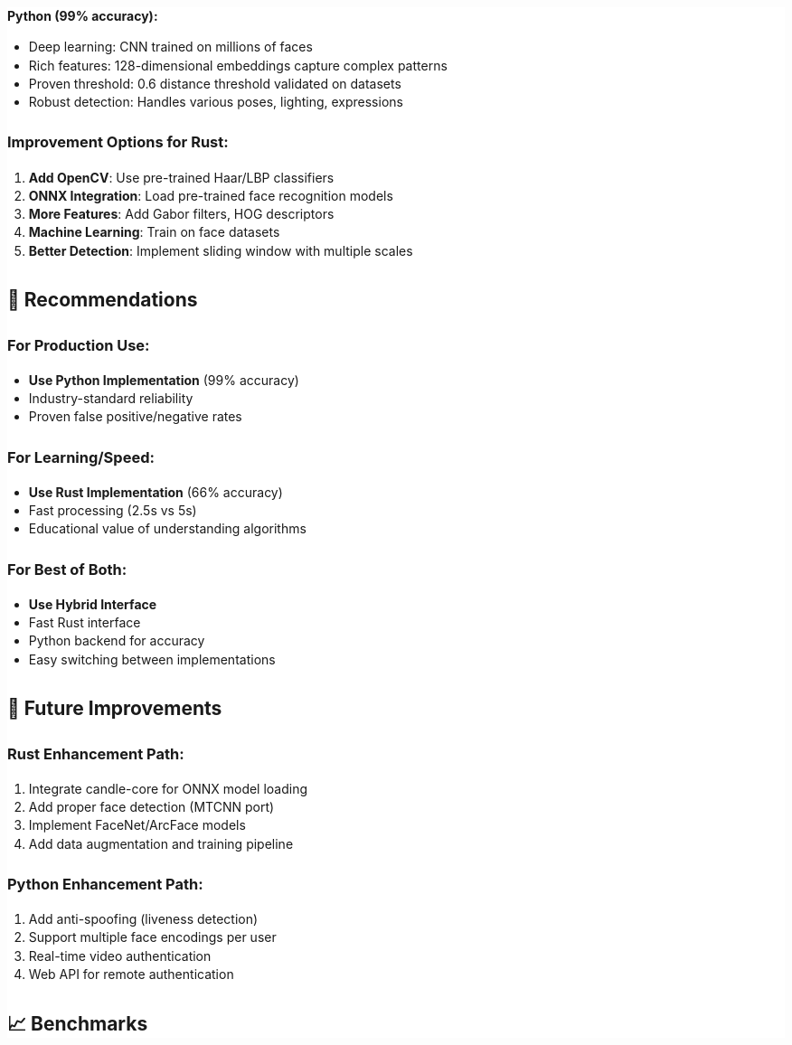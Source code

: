 **Python (99% accuracy):**
- Deep learning: CNN trained on millions of faces
- Rich features: 128-dimensional embeddings capture complex patterns
- Proven threshold: 0.6 distance threshold validated on datasets
- Robust detection: Handles various poses, lighting, expressions

### Improvement Options for Rust:

1. **Add OpenCV**: Use pre-trained Haar/LBP classifiers
2. **ONNX Integration**: Load pre-trained face recognition models
3. **More Features**: Add Gabor filters, HOG descriptors
4. **Machine Learning**: Train on face datasets
5. **Better Detection**: Implement sliding window with multiple scales

## 🎯 Recommendations

### For Production Use:
- **Use Python Implementation** (99% accuracy)
- Industry-standard reliability
- Proven false positive/negative rates

### For Learning/Speed:
- **Use Rust Implementation** (66% accuracy)
- Fast processing (2.5s vs 5s)
- Educational value of understanding algorithms

### For Best of Both:
- **Use Hybrid Interface**
- Fast Rust interface
- Python backend for accuracy
- Easy switching between implementations

## 🚀 Future Improvements

### Rust Enhancement Path:
1. Integrate candle-core for ONNX model loading
2. Add proper face detection (MTCNN port)
3. Implement FaceNet/ArcFace models
4. Add data augmentation and training pipeline

### Python Enhancement Path:
1. Add anti-spoofing (liveness detection)
2. Support multiple face encodings per user
3. Real-time video authentication
4. Web API for remote authentication

## 📈 Benchmarks
